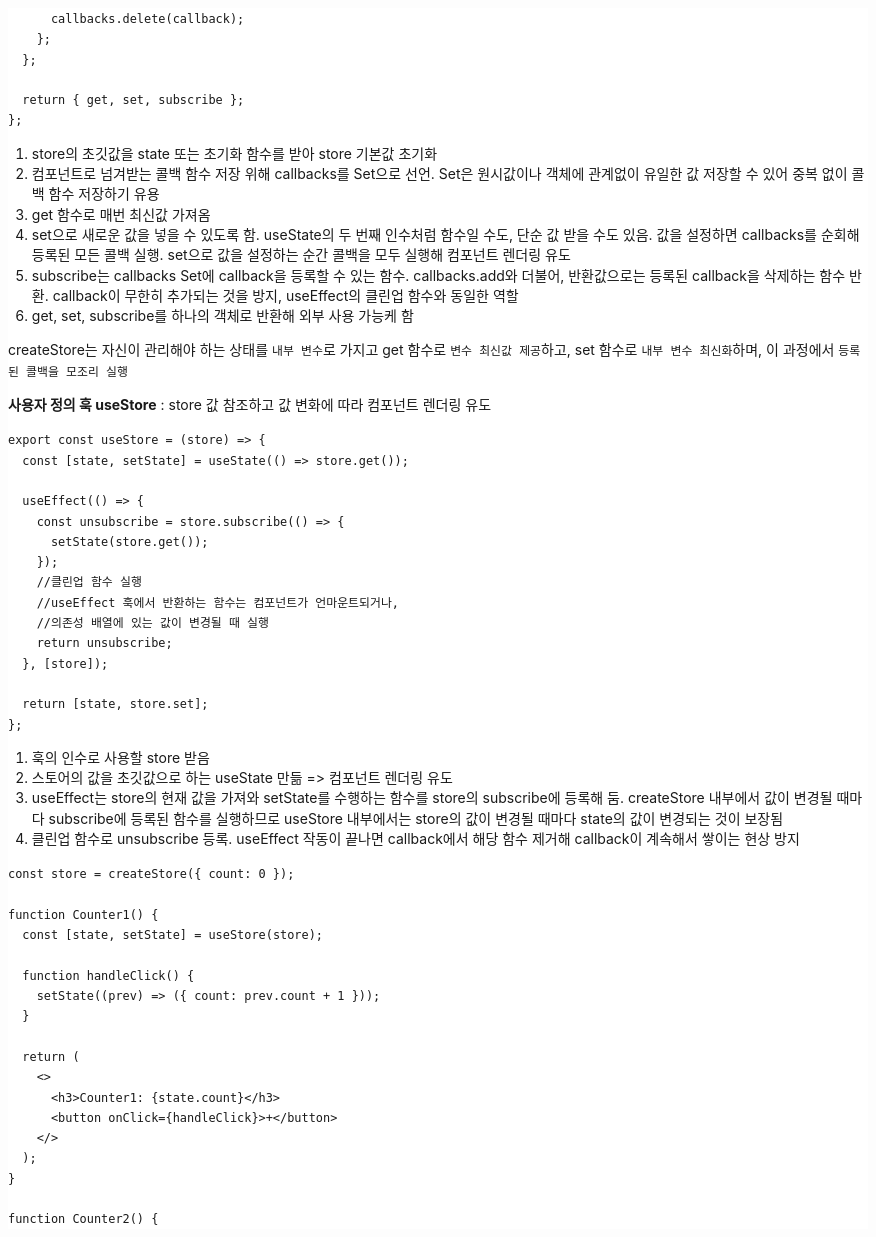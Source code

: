 ```tsx
      callbacks.delete(callback);
    };
  };

  return { get, set, subscribe };
};
```

1. store의 초깃값을 state 또는 초기화 함수를 받아 store 기본값 초기화
2. 컴포넌트로 넘겨받는 콜백 함수 저장 위해 callbacks를 Set으로 선언. Set은 원시값이나 객체에 관계없이 유일한 값 저장할 수 있어 중복 없이 콜백 함수 저장하기 유용
3. get 함수로 매번 최신값 가져옴
4. set으로 새로운 값을 넣을 수 있도록 함. useState의 두 번째 인수처럼 함수일 수도, 단순 값 받을 수도 있음. 값을 설정하면 callbacks를 순회해 등록된 모든 콜백 실행. set으로 값을 설정하는 순간 콜백을 모두 실행해 컴포넌트 렌더링 유도
5. subscribe는 callbacks Set에 callback을 등록할 수 있는 함수. callbacks.add와 더불어, 반환값으로는 등록된 callback을 삭제하는 함수 반환. callback이 무한히 추가되는 것을 방지, useEffect의 클린업 함수와 동일한 역할
6. get, set, subscribe를 하나의 객체로 반환해 외부 사용 가능케 함

createStore는 자신이 관리해야 하는 상태를 `내부 변수`로 가지고 get 함수로 `변수 최신값 제공`하고, set 함수로 `내부 변수 최신화`하며, 이 과정에서 `등록된 콜백을 모조리 실행`

**사용자 정의 훅 useStore** : store 값 참조하고 값 변화에 따라 컴포넌트 렌더링 유도

```tsx
export const useStore = (store) => {
  const [state, setState] = useState(() => store.get());

  useEffect(() => {
    const unsubscribe = store.subscribe(() => {
      setState(store.get());
    });
    //클린업 함수 실행
    //useEffect 훅에서 반환하는 함수는 컴포넌트가 언마운트되거나,
    //의존성 배열에 있는 값이 변경될 때 실행
    return unsubscribe;
  }, [store]);

  return [state, store.set];
};
```

1. 훅의 인수로 사용할 store 받음
2. 스토어의 값을 초깃값으로 하는 useState 만듦 => 컴포넌트 렌더링 유도
3. useEffect는 store의 현재 값을 가져와 setState를 수행하는 함수를 store의 subscribe에 등록해 둠. createStore 내부에서 값이 변경될 때마다 subscribe에 등록된 함수를 실행하므로 useStore 내부에서는 store의 값이 변경될 때마다 state의 값이 변경되는 것이 보장됨
4. 클린업 함수로 unsubscribe 등록. useEffect 작동이 끝나면 callback에서 해당 함수 제거해 callback이 계속해서 쌓이는 현상 방지

```tsx
const store = createStore({ count: 0 });

function Counter1() {
  const [state, setState] = useStore(store);

  function handleClick() {
    setState((prev) => ({ count: prev.count + 1 }));
  }

  return (
    <>
      <h3>Counter1: {state.count}</h3>
      <button onClick={handleClick}>+</button>
    </>
  );
}

function Counter2() {
```